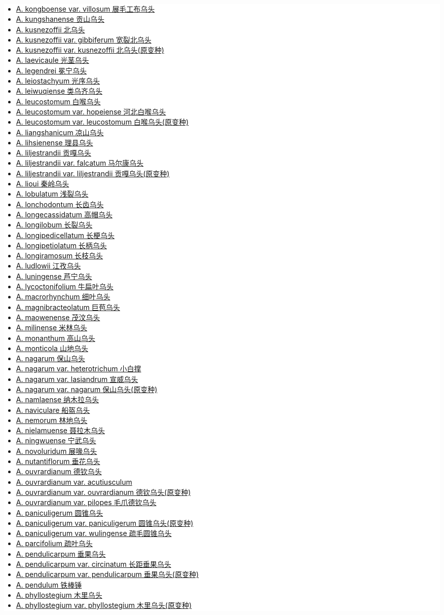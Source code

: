 * [A.  kongboense var. villosum  展毛工布乌头](Aconitum-kongboense-var-villosum-展毛工布乌头.md)
* [A.  kungshanense  贡山乌头](Aconitum-kungshanense-贡山乌头.md)
* [A.  kusnezoffii  北乌头](Aconitum-kusnezoffii-北乌头.md)
* [A.  kusnezoffii var. gibbiferum  宽裂北乌头](Aconitum-kusnezoffii-var-gibbiferum-宽裂北乌头.md)
* [A.  kusnezoffii var. kusnezoffii  北乌头(原变种)](Aconitum-kusnezoffii-var-kusnezoffii-北乌头(原变种).md)
* [A.  laevicaule  光茎乌头](Aconitum-laevicaule-光茎乌头.md)
* [A.  legendrei  冕宁乌头](Aconitum-legendrei-冕宁乌头.md)
* [A.  leiostachyum  光序乌头](Aconitum-leiostachyum-光序乌头.md)
* [A.  leiwuqiense  类乌齐乌头](Aconitum-leiwuqiense-类乌齐乌头.md)
* [A.  leucostomum  白喉乌头](Aconitum-leucostomum-白喉乌头.md)
* [A.  leucostomum var. hopeiense  河北白喉乌头](Aconitum-leucostomum-var-hopeiense-河北白喉乌头.md)
* [A.  leucostomum var. leucostomum  白喉乌头(原变种)](Aconitum-leucostomum-var-leucostomum-白喉乌头(原变种).md)
* [A.  liangshanicum  凉山乌头](Aconitum-liangshanicum-凉山乌头.md)
* [A.  lihsienense  理县乌头](Aconitum-lihsienense-理县乌头.md)
* [A.  liljestrandii  贡嘎乌头](Aconitum-liljestrandii-贡嘎乌头.md)
* [A.  liljestrandii var. falcatum  马尔康乌头](Aconitum-liljestrandii-var-falcatum-马尔康乌头.md)
* [A.  liljestrandii var. liljestrandii  贡嘎乌头(原变种)](Aconitum-liljestrandii-var-liljestrandii-贡嘎乌头(原变种).md)
* [A.  lioui  秦岭乌头](Aconitum-lioui-秦岭乌头.md)
* [A.  lobulatum  浅裂乌头](Aconitum-lobulatum-浅裂乌头.md)
* [A.  lonchodontum  长齿乌头](Aconitum-lonchodontum-长齿乌头.md)
* [A.  longecassidatum  高帽乌头](Aconitum-longecassidatum-高帽乌头.md)
* [A.  longilobum  长裂乌头](Aconitum-longilobum-长裂乌头.md)
* [A.  longipedicellatum  长梗乌头](Aconitum-longipedicellatum-长梗乌头.md)
* [A.  longipetiolatum  长柄乌头](Aconitum-longipetiolatum-长柄乌头.md)
* [A.  longiramosum  长枝乌头](Aconitum-longiramosum-长枝乌头.md)
* [A.  ludlowii  江孜乌头](Aconitum-ludlowii-江孜乌头.md)
* [A.  luningense  芦宁乌头](Aconitum-luningense-芦宁乌头.md)
* [A.  lycoctonifolium  牛扁叶乌头](Aconitum-lycoctonifolium-牛扁叶乌头.md)
* [A.  macrorhynchum  细叶乌头](Aconitum-macrorhynchum-细叶乌头.md)
* [A.  magnibracteolatum  巨苞乌头](Aconitum-magnibracteolatum-巨苞乌头.md)
* [A.  maowenense  茂汶乌头](Aconitum-maowenense-茂汶乌头.md)
* [A.  milinense  米林乌头](Aconitum-milinense-米林乌头.md)
* [A.  monanthum  高山乌头](Aconitum-monanthum-高山乌头.md)
* [A.  monticola  山地乌头](Aconitum-monticola-山地乌头.md)
* [A.  nagarum  保山乌头](Aconitum-nagarum-保山乌头.md)
* [A.  nagarum var. heterotrichum  小白撑](Aconitum-nagarum-var-heterotrichum-小白撑.md)
* [A.  nagarum var. lasiandrum  宣威乌头](Aconitum-nagarum-var-lasiandrum-宣威乌头.md)
* [A.  nagarum var. nagarum  保山乌头(原变种)](Aconitum-nagarum-var-nagarum-保山乌头(原变种).md)
* [A.  namlaense  纳木拉乌头](Aconitum-namlaense-纳木拉乌头.md)
* [A.  naviculare  船盔乌头](Aconitum-naviculare-船盔乌头.md)
* [A.  nemorum  林地乌头](Aconitum-nemorum-林地乌头.md)
* [A.  nielamuense  聂拉木乌头](Aconitum-nielamuense-聂拉木乌头.md)
* [A.  ningwuense  宁武乌头](Aconitum-ningwuense-宁武乌头.md)
* [A.  novoluridum  展喙乌头](Aconitum-novoluridum-展喙乌头.md)
* [A.  nutantiflorum  垂花乌头](Aconitum-nutantiflorum-垂花乌头.md)
* [A.  ouvrardianum  德钦乌头](Aconitum-ouvrardianum-德钦乌头.md)
* [A.  ouvrardianum var. acutiusculum  ](Aconitum-ouvrardianum-var-acutiusculum-尖萼德钦乌头.md)
* [A.  ouvrardianum var. ouvrardianum  德钦乌头(原变种)](Aconitum-ouvrardianum-var-ouvrardianum-德钦乌头(原变种).md)
* [A.  ouvrardianum var. pilopes  毛爪德钦乌头](Aconitum-ouvrardianum-var-pilopes-毛爪德钦乌头.md)
* [A.  paniculigerum  圆锥乌头](Aconitum-paniculigerum-圆锥乌头.md)
* [A.  paniculigerum var. paniculigerum  圆锥乌头(原变种)](Aconitum-paniculigerum-var-paniculigerum-圆锥乌头(原变种).md)
* [A.  paniculigerum var. wulingense  疏毛圆锥乌头](Aconitum-paniculigerum-var-wulingense-疏毛圆锥乌头.md)
* [A.  parcifolium  疏叶乌头](Aconitum-parcifolium-疏叶乌头.md)
* [A.  pendulicarpum  垂果乌头](Aconitum-pendulicarpum-垂果乌头.md)
* [A.  pendulicarpum var. circinatum  长距垂果乌头](Aconitum-pendulicarpum-var-circinatum-长距垂果乌头.md)
* [A.  pendulicarpum var. pendulicarpum  垂果乌头(原变种)](Aconitum-pendulicarpum-var-pendulicarpum-垂果乌头(原变种).md)
* [A.  pendulum  铁棒锤](Aconitum-pendulum-铁棒锤.md)
* [A.  phyllostegium  木里乌头](Aconitum-phyllostegium-木里乌头.md)
* [A.  phyllostegium var. phyllostegium  木里乌头(原变种)](Aconitum-phyllostegium-var-phyllostegium-木里乌头(原变种).md)